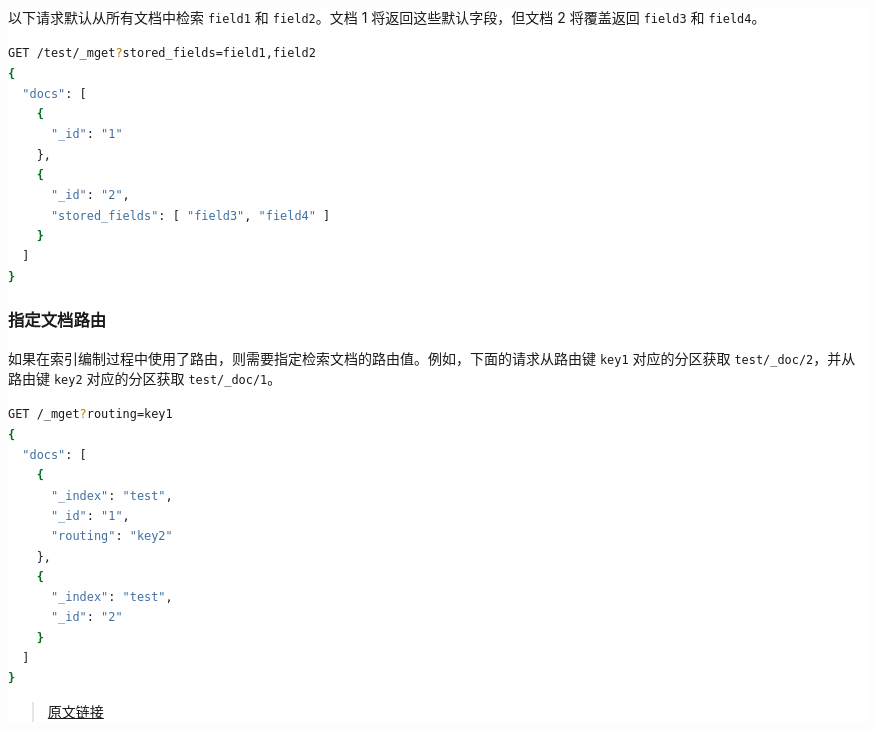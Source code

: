 以下请求默认从所有文档中检索 `field1` 和 `field2`。文档 1 将返回这些默认字段，但文档 2 将覆盖返回 `field3` 和 `field4`。

```bash
GET /test/_mget?stored_fields=field1,field2
{
  "docs": [
    {
      "_id": "1"
    },
    {
      "_id": "2",
      "stored_fields": [ "field3", "field4" ]
    }
  ]
}
```

### 指定文档路由

如果在索引编制过程中使用了路由，则需要指定检索文档的路由值。例如，下面的请求从路由键 `key1` 对应的分区获取 `test/_doc/2`，并从路由键 `key2` 对应的分区获取 `test/_doc/1`。

```bash
GET /_mget?routing=key1
{
  "docs": [
    {
      "_index": "test",
      "_id": "1",
      "routing": "key2"
    },
    {
      "_index": "test",
      "_id": "2"
    }
  ]
}
```

> [原文链接](https://www.elastic.co/guide/en/elasticsearch/reference/current/docs-multi-get.html)
